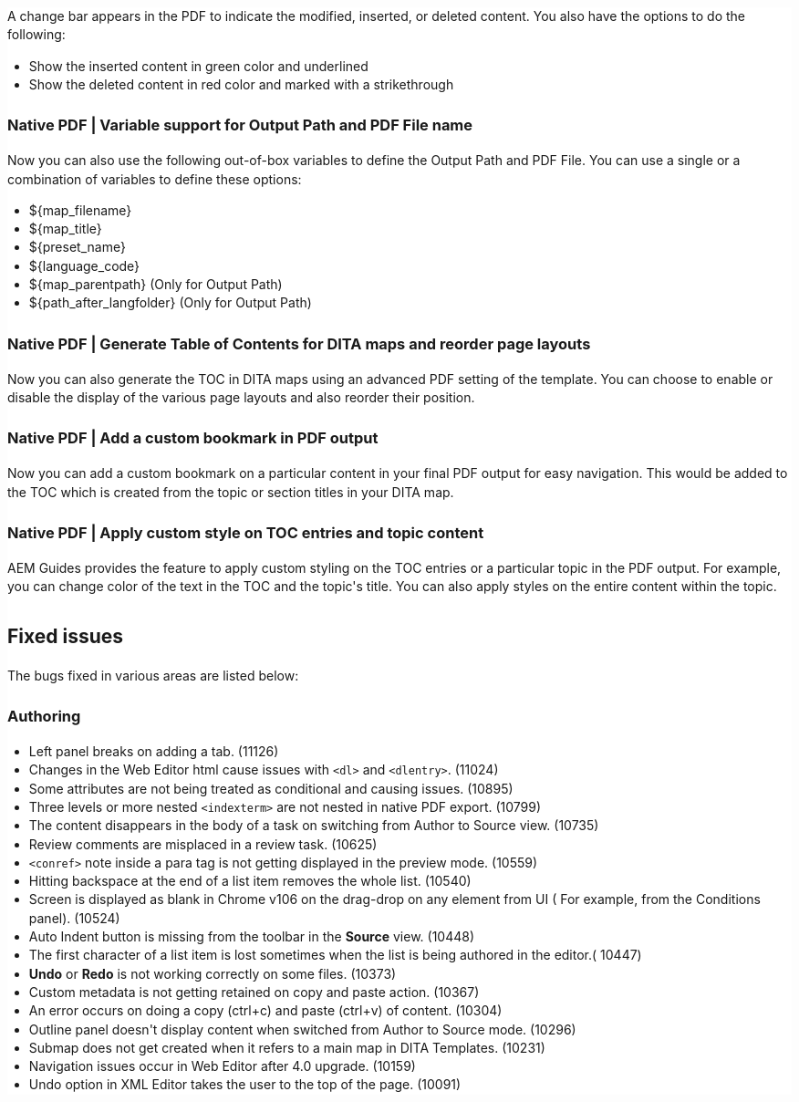 A change bar appears in the PDF to indicate the modified, inserted, or deleted content. You also have the options to do the following:
* Show the inserted content in green color and underlined
* Show the deleted content in red color and marked with a strikethrough

### Native PDF | Variable support for Output Path and PDF File name

Now you can also use the following out-of-box variables to define the Output Path and PDF File. You can use a single or a combination of variables to define these options:
* ${map_filename}
* ${map_title}
* ${preset_name}
* ${language_code}
* ${map_parentpath} (Only for Output Path)
* ${path_after_langfolder} (Only for Output Path)

### Native PDF | Generate Table of Contents for DITA maps and reorder page layouts

Now you can also generate the TOC in DITA maps using an advanced PDF setting of the template. You can choose to enable or disable the display of the various page layouts and also reorder their position.

### Native PDF | Add a custom bookmark in PDF output

Now you can add a custom bookmark on a particular content in your final PDF output for easy navigation. This would be added to the TOC  which is created from the topic or section titles in your DITA map. 

### Native PDF | Apply custom style on TOC entries and topic content  

AEM Guides provides the feature to apply custom styling on the TOC entries or a particular topic in the PDF output. For example, you can change color of the text in the TOC and the topic's title. You can also apply styles on the entire content within the topic.




## Fixed issues

The bugs fixed in various areas are listed below:

### Authoring

* Left panel breaks on adding a tab. (11126)
* Changes in the Web Editor html cause issues with `<dl>` and `<dlentry>`. (11024)
* Some attributes are not being treated as conditional and causing issues. (10895)
* Three levels or more nested `<indexterm>` are not nested in native PDF export. (10799)
* The content disappears in the body of a task on switching from Author to Source view. (10735)
* Review comments are misplaced in a review task. (10625)
* `<conref>` note inside a para tag is not getting displayed in the preview mode. (10559)
* Hitting backspace at the end of a list item removes the whole list. (10540)
* Screen is displayed as blank in Chrome v106 on the drag-drop on any element from UI ( For example, from the Conditions panel). (10524)
* Auto Indent button is missing from the toolbar in the **Source** view. (10448)
* The first character of a list item is lost sometimes when the list is being authored in the editor.( 10447)
* **Undo** or **Redo** is not working correctly on some files. (10373)
* Custom metadata is not getting retained on copy and paste action. (10367) 
* An error occurs on doing a copy (ctrl+c) and paste (ctrl+v) of content. (10304)
* Outline panel doesn't display content when switched from Author to Source mode. (10296)
* Submap does not get created when it refers to a main map in DITA Templates. (10231)
* Navigation issues occur in Web Editor after 4.0 upgrade. (10159)
* Undo option in XML Editor takes the user to the top of the page. (10091) 